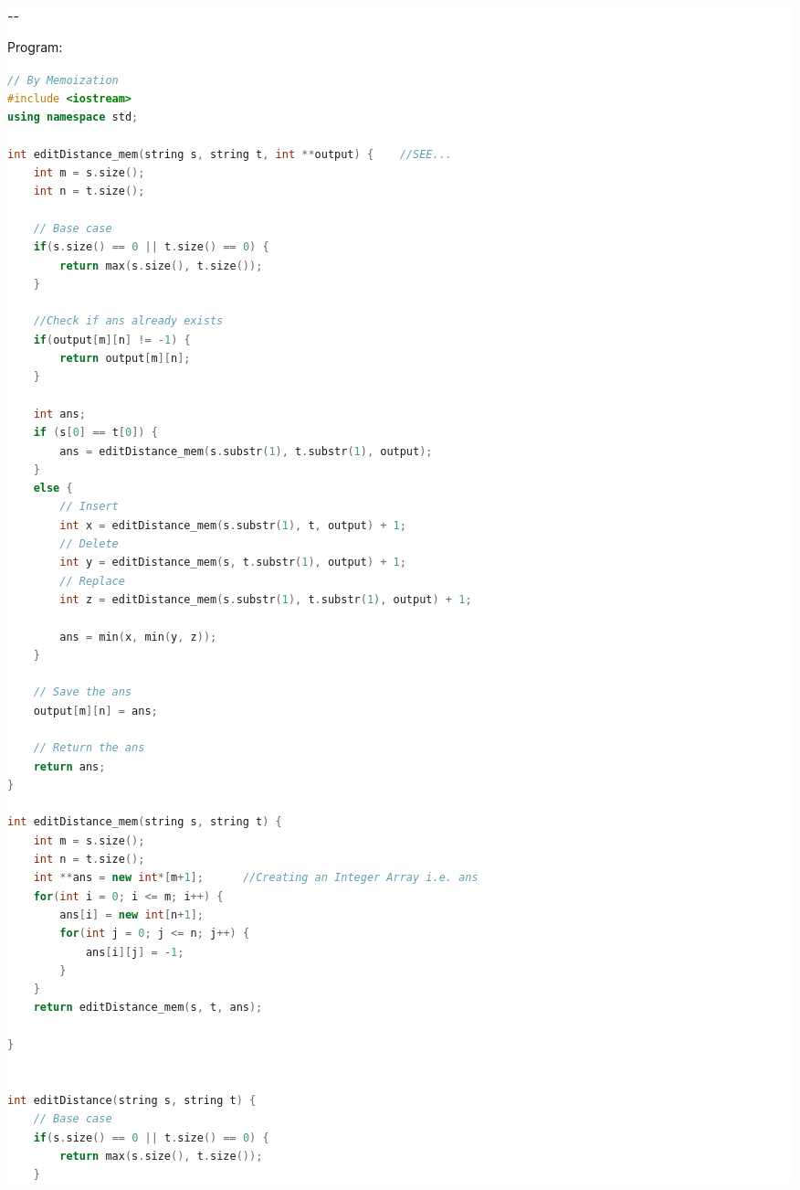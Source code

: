 --

Program:

```cpp
// By Memoization
#include <iostream>
using namespace std;

int editDistance_mem(string s, string t, int **output) {    //SEE...
    int m = s.size();
    int n = t.size();

    // Base case
    if(s.size() == 0 || t.size() == 0) {
        return max(s.size(), t.size());
    }

    //Check if ans already exists
    if(output[m][n] != -1) {
        return output[m][n];
    }

    int ans;
    if (s[0] == t[0]) {
        ans = editDistance_mem(s.substr(1), t.substr(1), output);
    }
    else {
        // Insert
        int x = editDistance_mem(s.substr(1), t, output) + 1;
        // Delete
        int y = editDistance_mem(s, t.substr(1), output) + 1;
        // Replace
        int z = editDistance_mem(s.substr(1), t.substr(1), output) + 1;

        ans = min(x, min(y, z));
    }

    // Save the ans
    output[m][n] = ans;

    // Return the ans
    return ans;
}

int editDistance_mem(string s, string t) {
    int m = s.size();
    int n = t.size();
    int **ans = new int*[m+1];      //Creating an Integer Array i.e. ans
    for(int i = 0; i <= m; i++) {
        ans[i] = new int[n+1];
        for(int j = 0; j <= n; j++) {
            ans[i][j] = -1;
        }
    }
    return editDistance_mem(s, t, ans);

}


int editDistance(string s, string t) {
    // Base case
    if(s.size() == 0 || t.size() == 0) {
        return max(s.size(), t.size());
    }
```